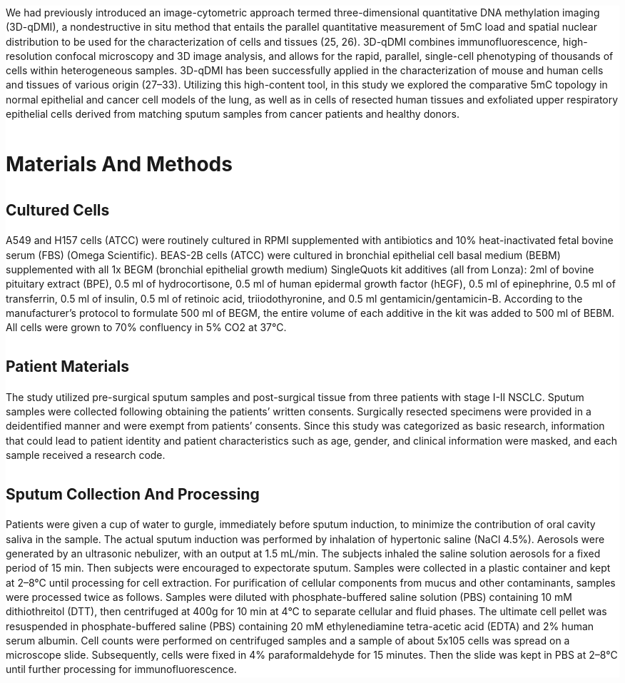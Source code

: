 We had previously introduced an image-cytometric approach termed three-dimensional quantitative DNA methylation imaging (3D-qDMI), a nondestructive in situ method that entails the parallel quantitative measurement of 5mC load and spatial nuclear distribution to be used for the characterization of cells and tissues (25, 26). 3D-qDMI combines immunofluorescence, high-resolution confocal microscopy and 3D image analysis, and allows for the rapid, parallel, single-cell phenotyping of thousands of cells within heterogeneous samples. 3D-qDMI has been successfully applied in the characterization of mouse and human cells and tissues of various origin (27–33). Utilizing this high-content tool, in this study we explored the comparative 5mC topology in normal epithelial and cancer cell models of the lung, as well as in cells of resected human tissues and exfoliated upper respiratory epithelial cells derived from matching sputum samples from cancer patients and healthy donors.

# Materials And Methods

## Cultured Cells

A549 and H157 cells (ATCC) were routinely cultured in RPMI supplemented with antibiotics and 10% heat-inactivated fetal bovine serum (FBS) (Omega Scientific). BEAS-2B cells (ATCC) were cultured in bronchial epithelial cell basal medium (BEBM) supplemented with all 1x BEGM (bronchial epithelial growth medium) SingleQuots kit additives (all from Lonza): 2ml of bovine pituitary extract (BPE), 0.5 ml of hydrocortisone, 0.5 ml of human epidermal growth factor (hEGF), 0.5 ml of epinephrine, 0.5 ml of transferrin, 0.5 ml of insulin, 0.5 ml of retinoic acid, triiodothyronine, and 0.5 ml gentamicin/gentamicin-B. According to the manufacturer’s protocol to formulate 500 ml of BEGM, the entire volume of each additive in the kit was added to 500 ml of BEBM. All cells were grown to 70% confluency in 5% CO2 at 37°C.

## Patient Materials

The study utilized pre-surgical sputum samples and post-surgical tissue from three patients with stage I-II NSCLC. Sputum samples were collected following obtaining the patients’ written consents. Surgically resected specimens were provided in a deidentified manner and were exempt from patients’ consents. Since this study was categorized as basic research, information that could lead to patient identity and patient characteristics such as age, gender, and clinical information were masked, and each sample received a research code.

## Sputum Collection And Processing

Patients were given a cup of water to gurgle, immediately before sputum induction, to minimize the contribution of oral cavity saliva in the sample. The actual sputum induction was performed by inhalation of hypertonic saline (NaCl 4.5%). Aerosols were generated by an ultrasonic nebulizer, with an output at 1.5 mL/min. The subjects inhaled the saline solution aerosols for a fixed period of 15 min. Then subjects were encouraged to expectorate sputum. Samples were collected in a plastic container and kept at 2–8°C until processing for cell extraction. For purification of cellular components from mucus and other contaminants, samples were processed twice as follows. Samples were diluted with phosphate-buffered saline solution (PBS) containing 10 mM dithiothreitol (DTT), then centrifuged at 400g for 10 min at 4°C to separate cellular and fluid phases. The ultimate cell pellet was resuspended in phosphate-buffered saline (PBS) containing 20 mM ethylenediamine tetra-acetic acid (EDTA) and 2% human serum albumin. Cell counts were performed on centrifuged samples and a sample of about 5x105 cells was spread on a microscope slide. Subsequently, cells were fixed in 4% paraformaldehyde for 15 minutes. Then the slide was kept in PBS at 2–8°C until further processing for immunofluorescence.

